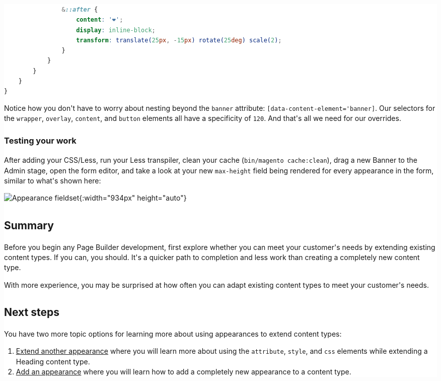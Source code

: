 ```scss
                &::after {
                    content: '❤️';
                    display: inline-block;
                    transform: translate(25px, -15px) rotate(25deg) scale(2);
                }
            }
        }
    }
}
```

Notice how you don't have to worry about nesting beyond the `banner` attribute: `[data-content-element='banner]`. Our selectors for the `wrapper`, `overlay`, `content`, and `button` elements all have a specificity of `120`. And that's all we need for our overrides.

### Testing your work

After adding your CSS/Less, run your Less transpiler, clean your cache (`bin/magento cache:clean`), drag a new Banner to the Admin stage, open the form editor, and take a look at your new `max-height` field being rendered for every appearance in the form, similar to what's shown here:

![Appearance fieldset](../../images/appearance-fieldset.png){:width="934px" height="auto"}

## Summary

Before you begin any Page Builder development, first explore whether you can meet your customer's needs by extending existing content types. If you can, you should. It's a quicker path to completion and less work than creating a completely new content type.

With more experience, you may be surprised at how often you can adapt existing content types to meet your customer's needs.

## Next steps

You have two more topic options for learning more about using appearances to extend content types:

1. [Extend another appearance](extend-more-appearances.md) where you will learn more about using the `attribute`, `style`, and `css` elements while extending a Heading content type.
1. [Add an appearance](add-appearances.md) where you will learn how to add a completely new appearance to a content type.
